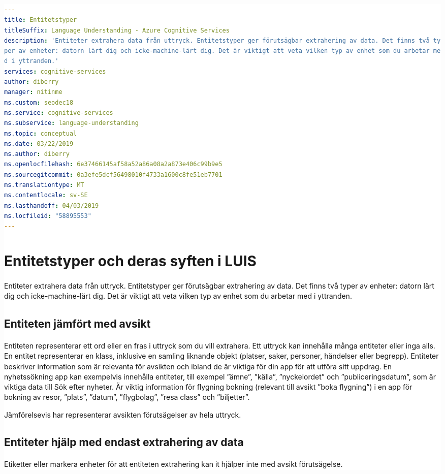 ```yaml
---
title: Entitetstyper
titleSuffix: Language Understanding - Azure Cognitive Services
description: 'Entiteter extrahera data från uttryck. Entitetstyper ger förutsägbar extrahering av data. Det finns två typer av enheter: datorn lärt dig och icke-machine-lärt dig. Det är viktigt att veta vilken typ av enhet som du arbetar med i yttranden.'
services: cognitive-services
author: diberry
manager: nitinme
ms.custom: seodec18
ms.service: cognitive-services
ms.subservice: language-understanding
ms.topic: conceptual
ms.date: 03/22/2019
ms.author: diberry
ms.openlocfilehash: 6e37466145af58a52a86a08a2a873e406c99b9e5
ms.sourcegitcommit: 0a3efe5dcf56498010f4733a1600c8fe51eb7701
ms.translationtype: MT
ms.contentlocale: sv-SE
ms.lasthandoff: 04/03/2019
ms.locfileid: "58895553"
---
```

# <a name="entity-types-and-their-purposes-in-luis"></a>Entitetstyper och deras syften i LUIS

Entiteter extrahera data från uttryck. Entitetstyper ger förutsägbar extrahering av data. Det finns två typer av enheter: datorn lärt dig och icke-machine-lärt dig. Det är viktigt att veta vilken typ av enhet som du arbetar med i yttranden. 

## <a name="entity-compared-to-intent"></a>Entiteten jämfört med avsikt

Entiteten representerar ett ord eller en fras i uttryck som du vill extrahera. Ett uttryck kan innehålla många entiteter eller inga alls. En entitet representerar en klass, inklusive en samling liknande objekt (platser, saker, personer, händelser eller begrepp). Entiteter beskriver information som är relevanta för avsikten och ibland de är viktiga för din app för att utföra sitt uppdrag. En nyhetssökning app kan exempelvis innehålla entiteter, till exempel ”ämne”, ”källa”, ”nyckelordet” och ”publiceringsdatum”, som är viktiga data till Sök efter nyheter. Är viktig information för flygning bokning (relevant till avsikt ”boka flygning”) i en app för bokning av resor, ”plats”, ”datum”, ”flygbolag”, ”resa class” och ”biljetter”.

Jämförelsevis har representerar avsikten förutsägelser av hela uttryck. 

## <a name="entities-help-with-data-extraction-only"></a>Entiteter hjälp med endast extrahering av data

Etiketter eller markera enheter för att entiteten extrahering kan it hjälper inte med avsikt förutsägelse.
